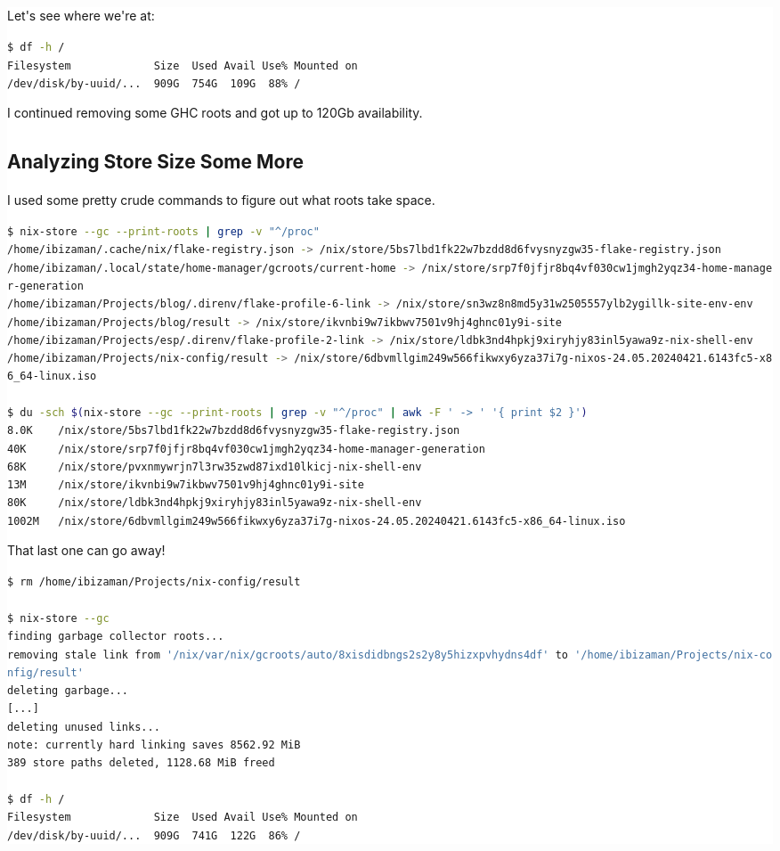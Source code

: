 Let's see where we're at:

```bash
$ df -h /
Filesystem             Size  Used Avail Use% Mounted on
/dev/disk/by-uuid/...  909G  754G  109G  88% /
```

I continued removing some GHC roots and got up to 120Gb availability.

## Analyzing Store Size Some More

I used some pretty crude commands to figure out what roots take space.

```bash
$ nix-store --gc --print-roots | grep -v "^/proc"
/home/ibizaman/.cache/nix/flake-registry.json -> /nix/store/5bs7lbd1fk22w7bzdd8d6fvysnyzgw35-flake-registry.json
/home/ibizaman/.local/state/home-manager/gcroots/current-home -> /nix/store/srp7f0jfjr8bq4vf030cw1jmgh2yqz34-home-manager-generation
/home/ibizaman/Projects/blog/.direnv/flake-profile-6-link -> /nix/store/sn3wz8n8md5y31w2505557ylb2ygillk-site-env-env
/home/ibizaman/Projects/blog/result -> /nix/store/ikvnbi9w7ikbwv7501v9hj4ghnc01y9i-site
/home/ibizaman/Projects/esp/.direnv/flake-profile-2-link -> /nix/store/ldbk3nd4hpkj9xiryhjy83inl5yawa9z-nix-shell-env
/home/ibizaman/Projects/nix-config/result -> /nix/store/6dbvmllgim249w566fikwxy6yza37i7g-nixos-24.05.20240421.6143fc5-x86_64-linux.iso

$ du -sch $(nix-store --gc --print-roots | grep -v "^/proc" | awk -F ' -> ' '{ print $2 }')
8.0K    /nix/store/5bs7lbd1fk22w7bzdd8d6fvysnyzgw35-flake-registry.json
40K     /nix/store/srp7f0jfjr8bq4vf030cw1jmgh2yqz34-home-manager-generation
68K     /nix/store/pvxnmywrjn7l3rw35zwd87ixd10lkicj-nix-shell-env
13M     /nix/store/ikvnbi9w7ikbwv7501v9hj4ghnc01y9i-site
80K     /nix/store/ldbk3nd4hpkj9xiryhjy83inl5yawa9z-nix-shell-env
1002M   /nix/store/6dbvmllgim249w566fikwxy6yza37i7g-nixos-24.05.20240421.6143fc5-x86_64-linux.iso
```

That last one can go away!

```bash
$ rm /home/ibizaman/Projects/nix-config/result

$ nix-store --gc
finding garbage collector roots...
removing stale link from '/nix/var/nix/gcroots/auto/8xisdidbngs2s2y8y5hizxpvhydns4df' to '/home/ibizaman/Projects/nix-config/result'
deleting garbage...
[...]
deleting unused links...
note: currently hard linking saves 8562.92 MiB
389 store paths deleted, 1128.68 MiB freed

$ df -h /
Filesystem             Size  Used Avail Use% Mounted on
/dev/disk/by-uuid/...  909G  741G  122G  86% /
```


[wiki]: https://wiki.nixos.org/wiki/Cleaning_the_nix_store